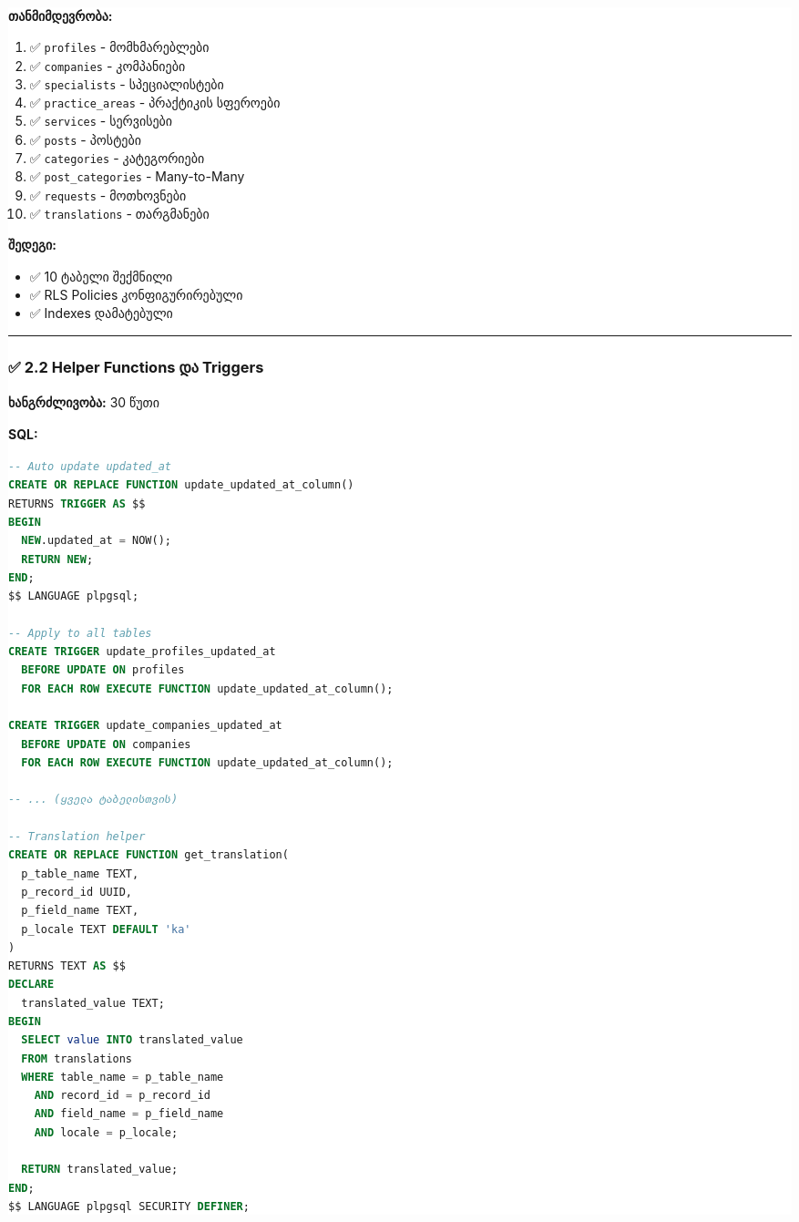 **თანმიმდევრობა:**
1. ✅ `profiles` - მომხმარებლები
2. ✅ `companies` - კომპანიები
3. ✅ `specialists` - სპეციალისტები
4. ✅ `practice_areas` - პრაქტიკის სფეროები
5. ✅ `services` - სერვისები
6. ✅ `posts` - პოსტები
7. ✅ `categories` - კატეგორიები
8. ✅ `post_categories` - Many-to-Many
9. ✅ `requests` - მოთხოვნები
10. ✅ `translations` - თარგმანები

**შედეგი:**
- ✅ 10 ტაბელი შექმნილი
- ✅ RLS Policies კონფიგურირებული
- ✅ Indexes დამატებული

---

### ✅ 2.2 Helper Functions და Triggers
**ხანგრძლივობა:** 30 წუთი

**SQL:**
```sql
-- Auto update updated_at
CREATE OR REPLACE FUNCTION update_updated_at_column()
RETURNS TRIGGER AS $$
BEGIN
  NEW.updated_at = NOW();
  RETURN NEW;
END;
$$ LANGUAGE plpgsql;

-- Apply to all tables
CREATE TRIGGER update_profiles_updated_at 
  BEFORE UPDATE ON profiles
  FOR EACH ROW EXECUTE FUNCTION update_updated_at_column();

CREATE TRIGGER update_companies_updated_at 
  BEFORE UPDATE ON companies
  FOR EACH ROW EXECUTE FUNCTION update_updated_at_column();

-- ... (ყველა ტაბელისთვის)

-- Translation helper
CREATE OR REPLACE FUNCTION get_translation(
  p_table_name TEXT,
  p_record_id UUID,
  p_field_name TEXT,
  p_locale TEXT DEFAULT 'ka'
)
RETURNS TEXT AS $$
DECLARE
  translated_value TEXT;
BEGIN
  SELECT value INTO translated_value
  FROM translations
  WHERE table_name = p_table_name
    AND record_id = p_record_id
    AND field_name = p_field_name
    AND locale = p_locale;
  
  RETURN translated_value;
END;
$$ LANGUAGE plpgsql SECURITY DEFINER;
```